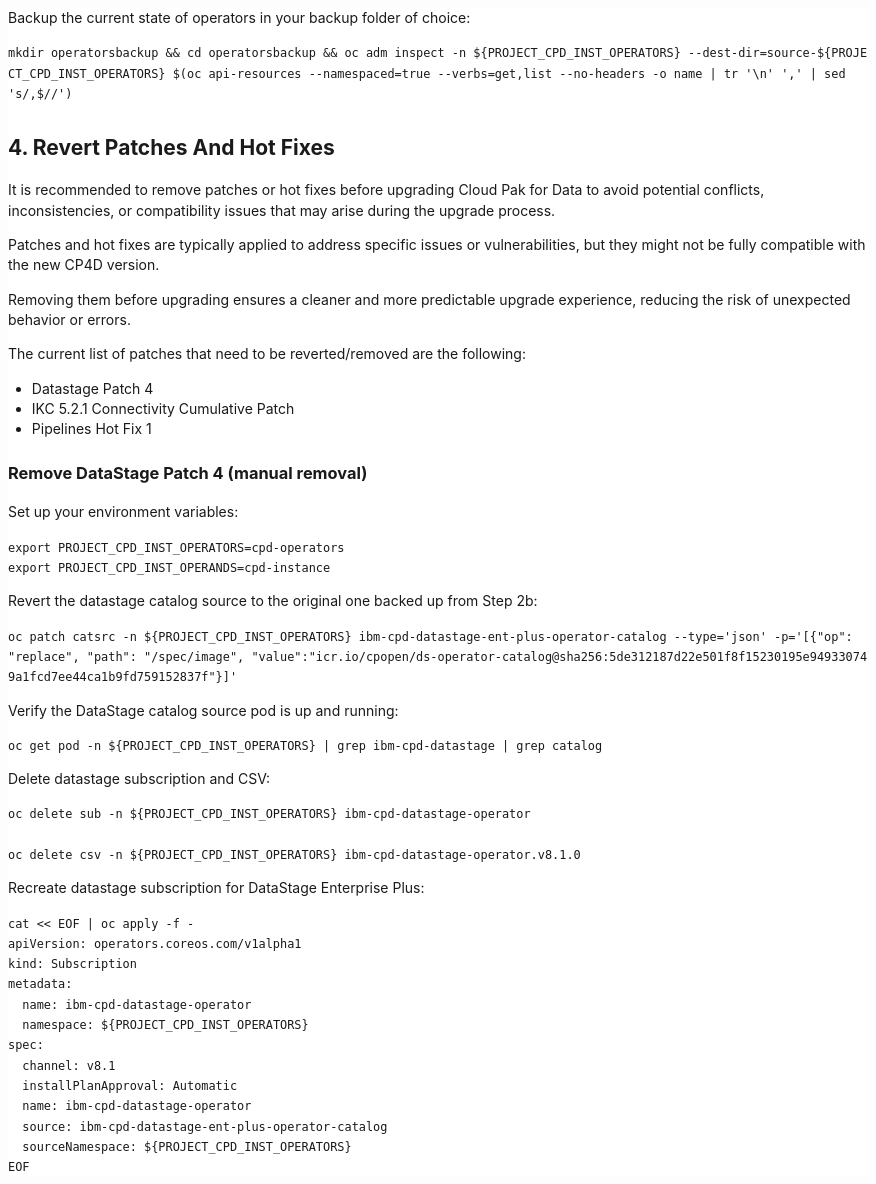 Backup the current state of operators in your backup folder of choice:

```
mkdir operatorsbackup && cd operatorsbackup && oc adm inspect -n ${PROJECT_CPD_INST_OPERATORS} --dest-dir=source-${PROJECT_CPD_INST_OPERATORS} $(oc api-resources --namespaced=true --verbs=get,list --no-headers -o name | tr '\n' ',' | sed 's/,$//')
```

## 4. Revert Patches And Hot Fixes

It is recommended to remove patches or hot fixes before upgrading Cloud Pak for Data to avoid potential conflicts, inconsistencies, or compatibility issues that may arise during the upgrade process. 

Patches and hot fixes are typically applied to address specific issues or vulnerabilities, but they might not be fully compatible with the new CP4D version. 

Removing them before upgrading ensures a cleaner and more predictable upgrade experience, reducing the risk of unexpected behavior or errors. 

The current list of patches that need to be reverted/removed are the following:
- Datastage Patch 4
- IKC 5.2.1 Connectivity Cumulative Patch
- Pipelines Hot Fix 1

### Remove DataStage Patch 4 (manual removal)

Set up your environment variables:

```
export PROJECT_CPD_INST_OPERATORS=cpd-operators
export PROJECT_CPD_INST_OPERANDS=cpd-instance
```

Revert the datastage catalog source to the original one backed up from Step 2b:

```
oc patch catsrc -n ${PROJECT_CPD_INST_OPERATORS} ibm-cpd-datastage-ent-plus-operator-catalog --type='json' -p='[{"op": "replace", "path": "/spec/image", "value":"icr.io/cpopen/ds-operator-catalog@sha256:5de312187d22e501f8f15230195e949330749a1fcd7ee44ca1b9fd759152837f"}]'
```

Verify the DataStage catalog source pod is up and running:

```
oc get pod -n ${PROJECT_CPD_INST_OPERATORS} | grep ibm-cpd-datastage | grep catalog
```

Delete datastage subscription and CSV:

```
oc delete sub -n ${PROJECT_CPD_INST_OPERATORS} ibm-cpd-datastage-operator

oc delete csv -n ${PROJECT_CPD_INST_OPERATORS} ibm-cpd-datastage-operator.v8.1.0
```

Recreate datastage subscription for DataStage Enterprise Plus:

```
cat << EOF | oc apply -f -
apiVersion: operators.coreos.com/v1alpha1
kind: Subscription
metadata:
  name: ibm-cpd-datastage-operator
  namespace: ${PROJECT_CPD_INST_OPERATORS}
spec:
  channel: v8.1
  installPlanApproval: Automatic
  name: ibm-cpd-datastage-operator
  source: ibm-cpd-datastage-ent-plus-operator-catalog
  sourceNamespace: ${PROJECT_CPD_INST_OPERATORS}
EOF
```